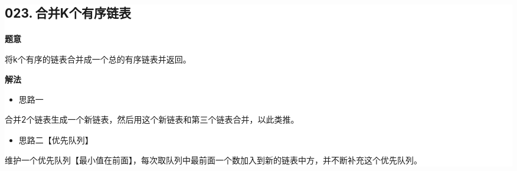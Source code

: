 ## 023. 合并K个有序链表

**题意**

将k个有序的链表合并成一个总的有序链表并返回。

**解法**

* 思路一

合并2个链表生成一个新链表，然后用这个新链表和第三个链表合并，以此类推。

* 思路二【优先队列】

维护一个优先队列【最小值在前面】，每次取队列中最前面一个数加入到新的链表中方，并不断补充这个优先队列。

